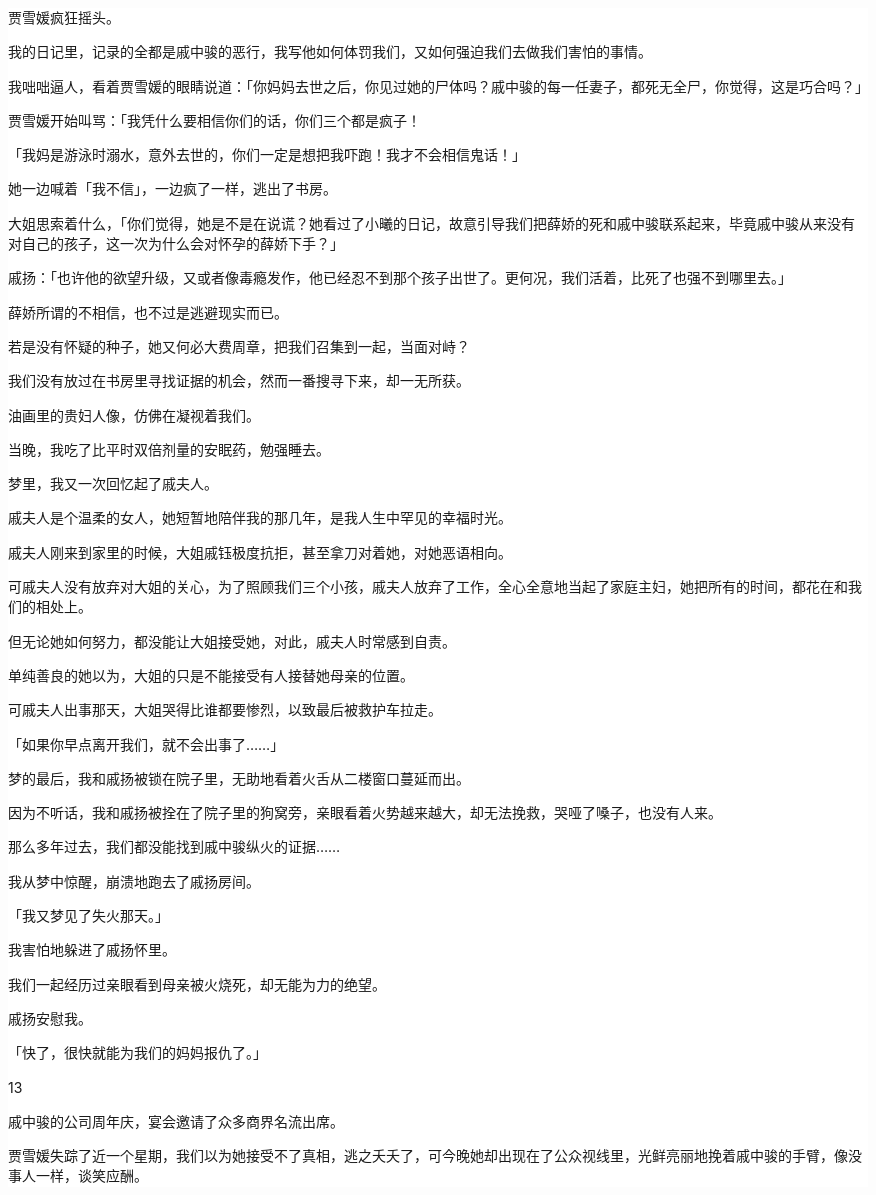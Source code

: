 贾雪媛疯狂摇头。

我的日记里，记录的全都是戚中骏的恶行，我写他如何体罚我们，又如何强迫我们去做我们害怕的事情。

我咄咄逼人，看着贾雪媛的眼睛说道：「你妈妈去世之后，你见过她的尸体吗？戚中骏的每一任妻子，都死无全尸，你觉得，这是巧合吗？」

贾雪媛开始叫骂：「我凭什么要相信你们的话，你们三个都是疯子！

「我妈是游泳时溺水，意外去世的，你们一定是想把我吓跑！我才不会相信鬼话！」

她一边喊着「我不信」，一边疯了一样，逃出了书房。

大姐思索着什么，「你们觉得，她是不是在说谎？她看过了小曦的日记，故意引导我们把薛娇的死和戚中骏联系起来，毕竟戚中骏从来没有对自己的孩子，这一次为什么会对怀孕的薛娇下手？」

戚扬：「也许他的欲望升级，又或者像毒瘾发作，他已经忍不到那个孩子出世了。更何况，我们活着，比死了也强不到哪里去。」

薛娇所谓的不相信，也不过是逃避现实而已。

若是没有怀疑的种子，她又何必大费周章，把我们召集到一起，当面对峙？

我们没有放过在书房里寻找证据的机会，然而一番搜寻下来，却一无所获。

油画里的贵妇人像，仿佛在凝视着我们。

当晚，我吃了比平时双倍剂量的安眠药，勉强睡去。

梦里，我又一次回忆起了戚夫人。

戚夫人是个温柔的女人，她短暂地陪伴我的那几年，是我人生中罕见的幸福时光。

戚夫人刚来到家里的时候，大姐戚钰极度抗拒，甚至拿刀对着她，对她恶语相向。

可戚夫人没有放弃对大姐的关心，为了照顾我们三个小孩，戚夫人放弃了工作，全心全意地当起了家庭主妇，她把所有的时间，都花在和我们的相处上。

但无论她如何努力，都没能让大姐接受她，对此，戚夫人时常感到自责。

单纯善良的她以为，大姐的只是不能接受有人接替她母亲的位置。

可戚夫人出事那天，大姐哭得比谁都要惨烈，以致最后被救护车拉走。

「如果你早点离开我们，就不会出事了……」

梦的最后，我和戚扬被锁在院子里，无助地看着火舌从二楼窗口蔓延而出。

因为不听话，我和戚扬被拴在了院子里的狗窝旁，亲眼看着火势越来越大，却无法挽救，哭哑了嗓子，也没有人来。

那么多年过去，我们都没能找到戚中骏纵火的证据……

我从梦中惊醒，崩溃地跑去了戚扬房间。

「我又梦见了失火那天。」

我害怕地躲进了戚扬怀里。

我们一起经历过亲眼看到母亲被火烧死，却无能为力的绝望。

戚扬安慰我。

「快了，很快就能为我们的妈妈报仇了。」

13

戚中骏的公司周年庆，宴会邀请了众多商界名流出席。

贾雪媛失踪了近一个星期，我们以为她接受不了真相，逃之夭夭了，可今晚她却出现在了公众视线里，光鲜亮丽地挽着戚中骏的手臂，像没事人一样，谈笑应酬。
